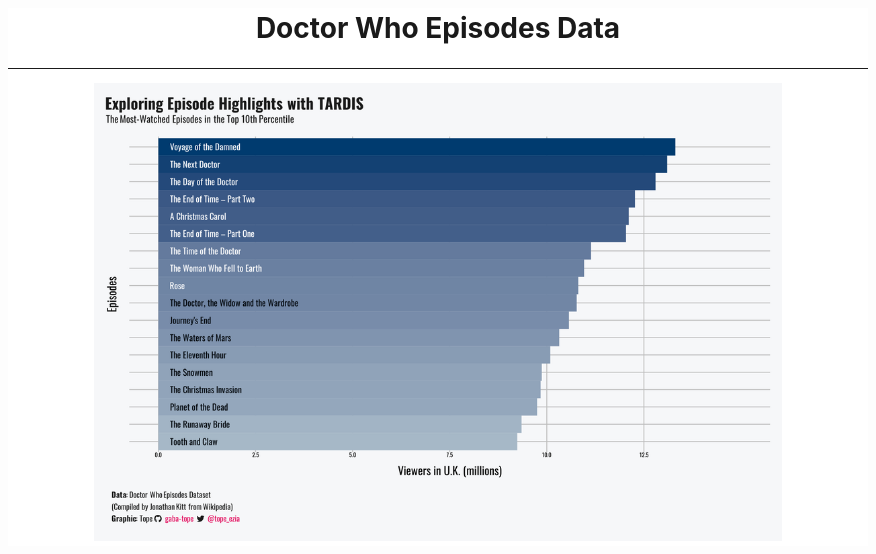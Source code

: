 <h1 align="center"> Doctor Who Episodes Data </h1>

---

<p align="center">
  <img src="/2023/2023-11-27/Episode_viewer.png" width="80%">